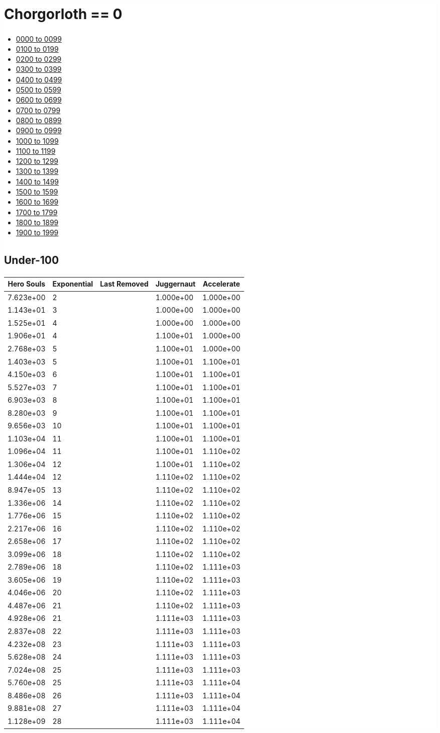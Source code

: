 # Chorgorloth == 0

- [0000 to 0099](#Under-100)
- [0100 to 0199](#01XX)
- [0200 to 0299](#02XX)
- [0300 to 0399](#03XX)
- [0400 to 0499](#04XX)
- [0500 to 0599](#05XX)
- [0600 to 0699](#06XX)
- [0700 to 0799](#07XX)
- [0800 to 0899](#08XX)
- [0900 to 0999](#09XX)
- [1000 to 1099](#10XX)
- [1100 to 1199](#11XX)
- [1200 to 1299](#12XX)
- [1300 to 1399](#13XX)
- [1400 to 1499](#14XX)
- [1500 to 1599](#15XX)
- [1600 to 1699](#16XX)
- [1700 to 1799](#17XX)
- [1800 to 1899](#18XX)
- [1900 to 1999](#19XX)

## Under-100

|Hero Souls|Exponential|Last Removed|Juggernaut|Accelerate|
----|----|----|----|----
7.623e+00|2||1.000e+00|1.000e+00
1.143e+01|3||1.000e+00|1.000e+00
1.525e+01|4||1.000e+00|1.000e+00
1.906e+01|4||1.100e+01|1.000e+00
2.768e+03|5||1.100e+01|1.000e+00
1.403e+03|5||1.100e+01|1.100e+01
4.150e+03|6||1.100e+01|1.100e+01
5.527e+03|7||1.100e+01|1.100e+01
6.903e+03|8||1.100e+01|1.100e+01
8.280e+03|9||1.100e+01|1.100e+01
9.656e+03|10||1.100e+01|1.100e+01
1.103e+04|11||1.100e+01|1.100e+01
1.096e+04|11||1.100e+01|1.110e+02
1.306e+04|12||1.100e+01|1.110e+02
1.444e+04|12||1.110e+02|1.110e+02
8.947e+05|13||1.110e+02|1.110e+02
1.336e+06|14||1.110e+02|1.110e+02
1.776e+06|15||1.110e+02|1.110e+02
2.217e+06|16||1.110e+02|1.110e+02
2.658e+06|17||1.110e+02|1.110e+02
3.099e+06|18||1.110e+02|1.110e+02
2.789e+06|18||1.110e+02|1.111e+03
3.605e+06|19||1.110e+02|1.111e+03
4.046e+06|20||1.110e+02|1.111e+03
4.487e+06|21||1.110e+02|1.111e+03
4.928e+06|21||1.111e+03|1.111e+03
2.837e+08|22||1.111e+03|1.111e+03
4.232e+08|23||1.111e+03|1.111e+03
5.628e+08|24||1.111e+03|1.111e+03
7.024e+08|25||1.111e+03|1.111e+03
5.760e+08|25||1.111e+03|1.111e+04
8.486e+08|26||1.111e+03|1.111e+04
9.881e+08|27||1.111e+03|1.111e+04
1.128e+09|28||1.111e+03|1.111e+04